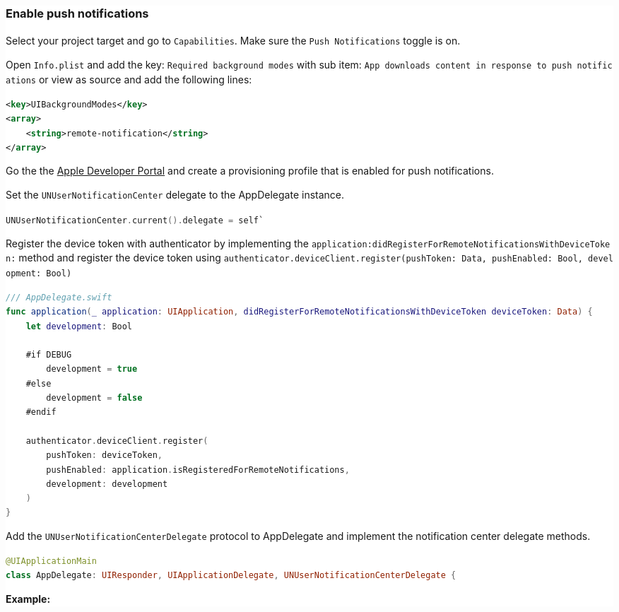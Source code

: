 ### Enable push notifications

Select your project target and go to `Capabilities`. Make sure the `Push Notifications` toggle is on.

Open `Info.plist` and add the key: `Required background modes` with sub item: `App downloads content in response to push notifications` or view as source and add the following lines:

```xml
<key>UIBackgroundModes</key>
<array>
	<string>remote-notification</string>
</array>
```

Go the the [Apple Developer Portal](https://developers.apple.com) and create a provisioning profile that is enabled for push notifications.

Set the `UNUserNotificationCenter` delegate to the AppDelegate instance.

```swift
UNUserNotificationCenter.current().delegate = self`
```

Register the device token with authenticator by implementing the `application:didRegisterForRemoteNotificationsWithDeviceToken:` method and register the device token using `authenticator.deviceClient.register(pushToken: Data, pushEnabled: Bool, development: Bool)`

```swift
/// AppDelegate.swift
func application(_ application: UIApplication, didRegisterForRemoteNotificationsWithDeviceToken deviceToken: Data) {
	let development: Bool
	
	#if DEBUG
		development = true
	#else
		development = false
	#endif
	
	authenticator.deviceClient.register(
		pushToken: deviceToken, 
		pushEnabled: application.isRegisteredForRemoteNotifications, 
		development: development
	)
}
```

Add the `UNUserNotificationCenterDelegate` protocol to AppDelegate and implement the notification center delegate methods.

```swift
@UIApplicationMain
class AppDelegate: UIResponder, UIApplicationDelegate, UNUserNotificationCenterDelegate {
```

**Example:**
